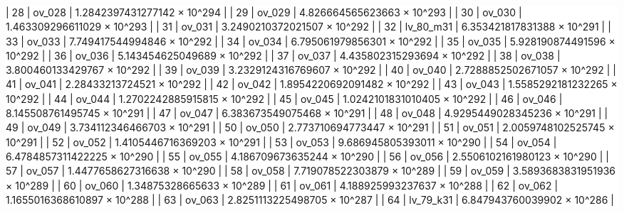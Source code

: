 | 28 | ov_028 | 1.2842397431277142 × 10^294 |
| 29 | ov_029 | 4.826664565623663 × 10^293 |
| 30 | ov_030 | 1.463309296611029 × 10^293 |
| 31 | ov_031 | 3.2490210372021507 × 10^292 |
| 32 | lv_80_m31 | 6.353421817831388 × 10^291 |
| 33 | ov_033 | 7.749417544994846 × 10^292 |
| 34 | ov_034 | 6.795061979856301 × 10^292 |
| 35 | ov_035 | 5.928190874491596 × 10^292 |
| 36 | ov_036 | 5.143454625049689 × 10^292 |
| 37 | ov_037 | 4.435802315293694 × 10^292 |
| 38 | ov_038 | 3.800460133429767 × 10^292 |
| 39 | ov_039 | 3.2329124316769607 × 10^292 |
| 40 | ov_040 | 2.7288852502671057 × 10^292 |
| 41 | ov_041 | 2.28433213724521 × 10^292 |
| 42 | ov_042 | 1.8954220692091482 × 10^292 |
| 43 | ov_043 | 1.5585292181232265 × 10^292 |
| 44 | ov_044 | 1.2702242885915815 × 10^292 |
| 45 | ov_045 | 1.0242101831010405 × 10^292 |
| 46 | ov_046 | 8.145508761495745 × 10^291 |
| 47 | ov_047 | 6.383673549075468 × 10^291 |
| 48 | ov_048 | 4.9295449028345236 × 10^291 |
| 49 | ov_049 | 3.734112346466703 × 10^291 |
| 50 | ov_050 | 2.773710694773447 × 10^291 |
| 51 | ov_051 | 2.0059748102525745 × 10^291 |
| 52 | ov_052 | 1.4105446716369203 × 10^291 |
| 53 | ov_053 | 9.686945805393011 × 10^290 |
| 54 | ov_054 | 6.4784857311422225 × 10^290 |
| 55 | ov_055 | 4.186709673635244 × 10^290 |
| 56 | ov_056 | 2.5506102161980123 × 10^290 |
| 57 | ov_057 | 1.4477658627316638 × 10^290 |
| 58 | ov_058 | 7.719078522303879 × 10^289 |
| 59 | ov_059 | 3.5893683831951936 × 10^289 |
| 60 | ov_060 | 1.34875328665633 × 10^289 |
| 61 | ov_061 | 4.188925993237637 × 10^288 |
| 62 | ov_062 | 1.1655016368610897 × 10^288 |
| 63 | ov_063 | 2.8251113225498705 × 10^287 |
| 64 | lv_79_k31 | 6.847943760039902 × 10^286 |